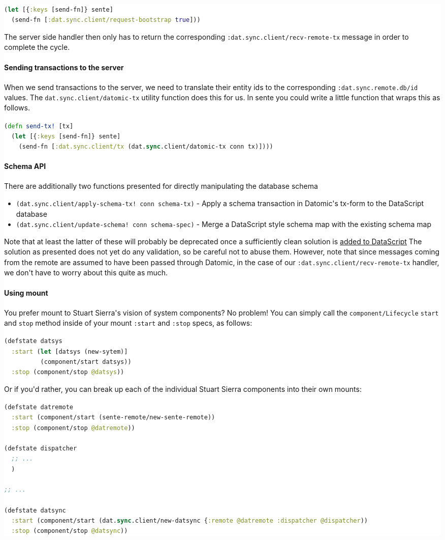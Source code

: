 ```clj
(let [{:keys [send-fn]} sente]
  (send-fn [:dat.sync.client/request-bootstrap true]))
```

The server side handler then only has to return the corresponding `:dat.sync.client/recv-remote-tx` message in order to complete the cycle.

#### Sending transactions to the server

When we send transactions to the server, we need to translate their entity ids to the corresponding `:dat.sync.remote.db/id` values.
The `dat.sync.client/datomic-tx` utility function does this for us.
In sente you could write a little function that wraps this as follows.

```clj
(defn send-tx! [tx]
  (let [{:keys [send-fn]} sente]
    (send-fn [:dat.sync.client/tx (dat.sync.client/datomic-tx conn tx)])))
```

#### Schema API

There are additionally two functions presented for directly manipulating the database schema

* `(dat.sync.client/apply-schema-tx! conn schema-tx)` - Apply a schema transaction in Datomic's tx-form to the DataScript database
* `(dat.sync.client/update-schema! conn schema-spec)` - Merge a DataScript style schema map with the existing schema map

Note that at least the latter of these will probably be deprecated once a sufficiently clean solution is [added to DataScript](https://github.com/tonsky/datascript/issues/174)
The solution as presented does not yet do any validation, so be careful not to abuse them.
However, note that since messages coming from the remote are assumed to have been passed through Datomic, in the case of our `:dat.sync.client/recv-remote-tx` handler, we don't have to worry about this quite as much.

#### Using mount

You prefer mount to Stuart Sierra's vision of system components?
No problem!
You can simply call the `component/Lifecycle` `start` and `stop` method inside of your mount `:start` and `:stop` specs, as follows:

```clj
(defstate datsys
  :start (let [datsys (new-sytem)]
          (component/start datsys))
  :stop (component/stop @datsys))
```

Or if you'd rather, you can break up each of the individual Stuart Sierra components into their own mounts:

```clj
(defstate datremote
  :start (component/start (sente-remote/new-sente-remote))
  :stop (component/stop @datremote))
  
(defstate dispatcher
  ;; ...
  )
  
;; ...

(defstate datsync
  :start (component/start (dat.sync.client/new-datsync {:remote @datremote :dispatcher @dispatcher))
  :stop (component/stop @datsync))
```